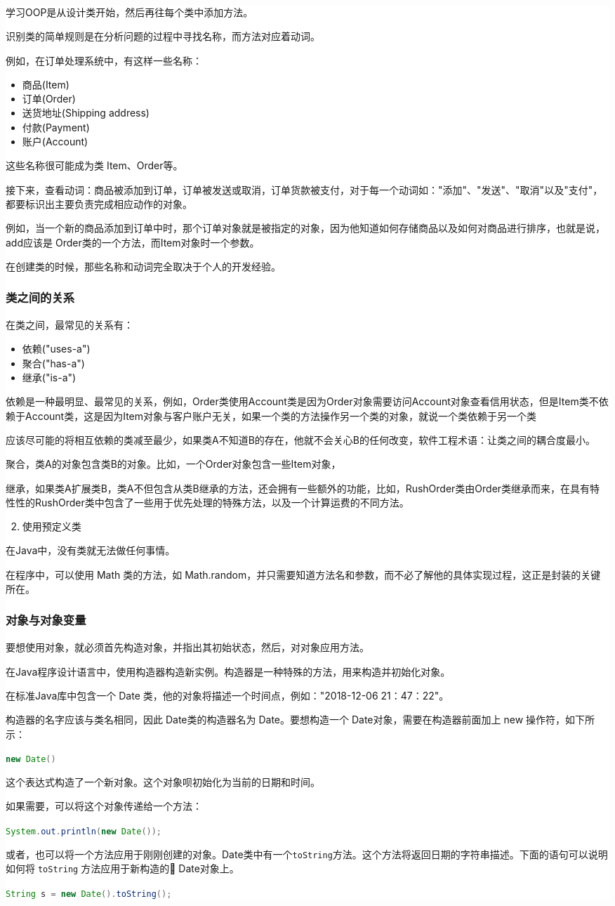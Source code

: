 学习OOP是从设计类开始，然后再往每个类中添加方法。

识别类的简单规则是在分析问题的过程中寻找名称，而方法对应着动词。

例如，在订单处理系统中，有这样一些名称：
-   商品(Item)
-   订单(Order)
-   送货地址(Shipping address)
-   付款(Payment)
-   账户(Account)

这些名称很可能成为类 Item、Order等。

接下来，查看动词：商品被添加到订单，订单被发送或取消，订单货款被支付，对于每一个动词如："添加"、"发送"、"取消"以及"支付"，都要标识出主要负责完成相应动作的对象。

例如，当一个新的商品添加到订单中时，那个订单对象就是被指定的对象，因为他知道如何存储商品以及如何对商品进行排序，也就是说，add应该是 Order类的一个方法，而Item对象时一个参数。

在创建类的时候，那些名称和动词完全取决于个人的开发经验。

### 类之间的关系

在类之间，最常见的关系有：
-   依赖("uses-a")
-   聚合("has-a")
-   继承("is-a")

依赖是一种最明显、最常见的关系，例如，Order类使用Account类是因为Order对象需要访问Account对象查看信用状态，但是Item类不依赖于Account类，这是因为Item对象与客户账户无关，如果一个类的方法操作另一个类的对象，就说一个类依赖于另一个类

应该尽可能的将相互依赖的类减至最少，如果类A不知道B的存在，他就不会关心B的任何改变，软件工程术语：让类之间的耦合度最小。

聚合，类A的对象包含类B的对象。比如，一个Order对象包含一些Item对象，

继承，如果类A扩展类B，类A不但包含从类B继承的方法，还会拥有一些额外的功能，比如，RushOrder类由Order类继承而来，在具有特性性的RushOrder类中包含了一些用于优先处理的特殊方法，以及一个计算运费的不同方法。

2.  使用预定义类

在Java中，没有类就无法做任何事情。

在程序中，可以使用 Math 类的方法，如 Math.random，并只需要知道方法名和参数，而不必了解他的具体实现过程，这正是封装的关键所在。

### 对象与对象变量

要想使用对象，就必须首先构造对象，并指出其初始状态，然后，对对象应用方法。

在Java程序设计语言中，使用构造器构造新实例。构造器是一种特殊的方法，用来构造并初始化对象。

在标准Java库中包含一个 Date 类，他的对象将描述一个时间点，例如："2018-12-06 21：47：22"。

构造器的名字应该与类名相同，因此 Date类的构造器名为 Date。要想构造一个 Date对象，需要在构造器前面加上 new 操作符，如下所示：
```Java
new Date()
```
这个表达式构造了一个新对象。这个对象呗初始化为当前的日期和时间。

如果需要，可以将这个对象传递给一个方法：
```Java
System.out.println(new Date());
```
或者，也可以将一个方法应用于刚刚创建的对象。Date类中有一个`toString`方法。这个方法将返回日期的字符串描述。下面的语句可以说明如何将 `toString` 方法应用于新构造的 Date对象上。
```Java
String s = new Date().toString();
```
